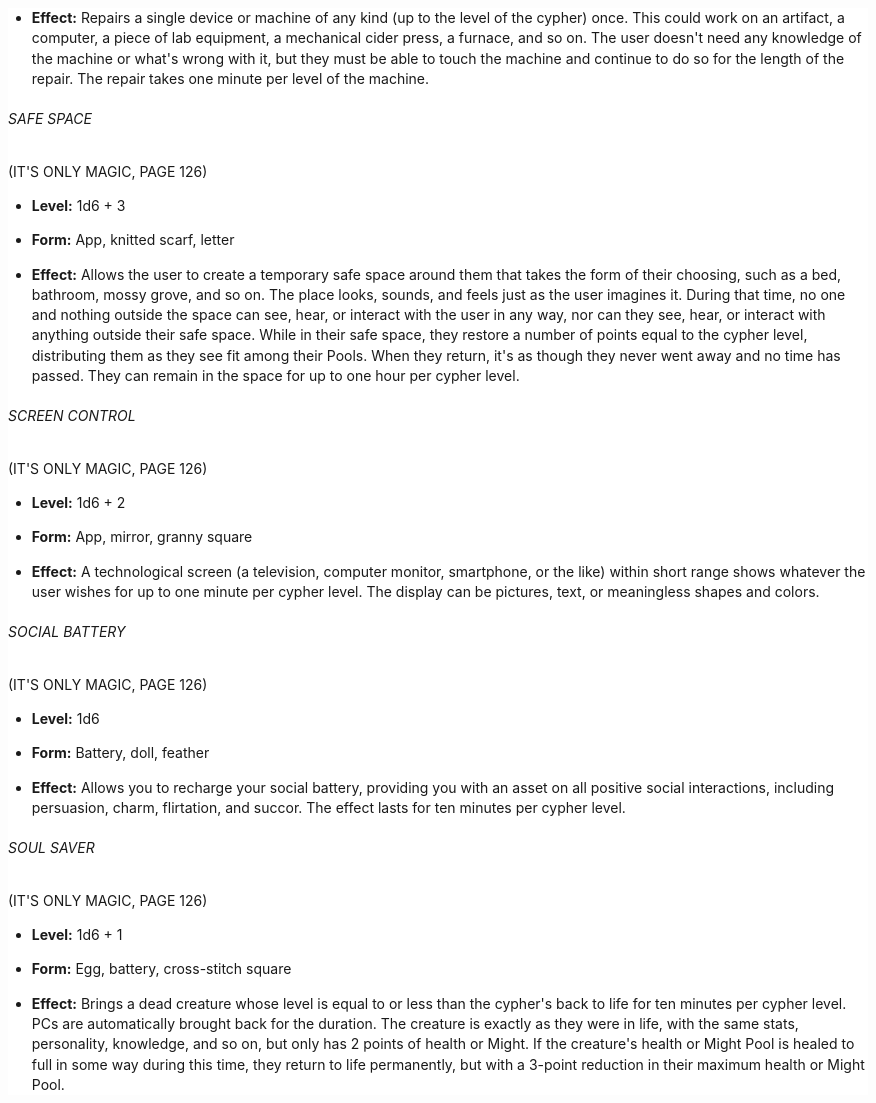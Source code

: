 - **Effect:** Repairs a single device or machine of any kind (up to the level of the cypher) once. This could work on an artifact, a computer, a piece of lab equipment, a mechanical cider press, a furnace, and so on. The user doesn't need any knowledge of the machine or what's wrong with it, but they must be able to touch the machine and continue to do so for the length of the repair. The repair takes one minute per level of the machine.
    

###### SAFE SPACE 

(IT'S ONLY MAGIC, PAGE 126)

- **Level:** 1d6 + 3
    
- **Form:** App, knitted scarf, letter
    
- **Effect:** Allows the user to create a temporary safe space around them that takes the form of their choosing, such as a bed, bathroom, mossy grove, and so on. The place looks, sounds, and feels just as the user imagines it. During that time, no one and nothing outside the space can see, hear, or interact with the user in any way, nor can they see, hear, or interact with anything outside their safe space. While in their safe space, they restore a number of points equal to the cypher level, distributing them as they see fit among their Pools. When they return, it's as though they never went away and no time has passed. They can remain in the space for up to one hour per cypher level.
    

###### SCREEN CONTROL 

(IT'S ONLY MAGIC, PAGE 126)

- **Level:** 1d6 + 2
    
- **Form:** App, mirror, granny square
    
- **Effect:** A technological screen (a television, computer monitor, smartphone, or the like) within short range shows whatever the user wishes for up to one minute per cypher level. The display can be pictures, text, or meaningless shapes and colors.
    

###### SOCIAL BATTERY 

(IT'S ONLY MAGIC, PAGE 126)

- **Level:** 1d6
    
- **Form:** Battery, doll, feather
    
- **Effect:** Allows you to recharge your social battery, providing you with an asset on all positive social interactions, including persuasion, charm, flirtation, and succor. The effect lasts for ten minutes per cypher level.
    

###### SOUL SAVER 

(IT'S ONLY MAGIC, PAGE 126)

- **Level:** 1d6 + 1
    
- **Form:** Egg, battery, cross-stitch square
    
- **Effect:** Brings a dead creature whose level is equal to or less than the cypher's back to life for ten minutes per cypher level. PCs are automatically brought back for the duration. The creature is exactly as they were in life, with the same stats, personality, knowledge, and so on, but only has 2 points of health or Might. If the creature's health or Might Pool is healed to full in some way during this time, they return to life permanently, but with a 3-point reduction in their maximum health or Might Pool.
    